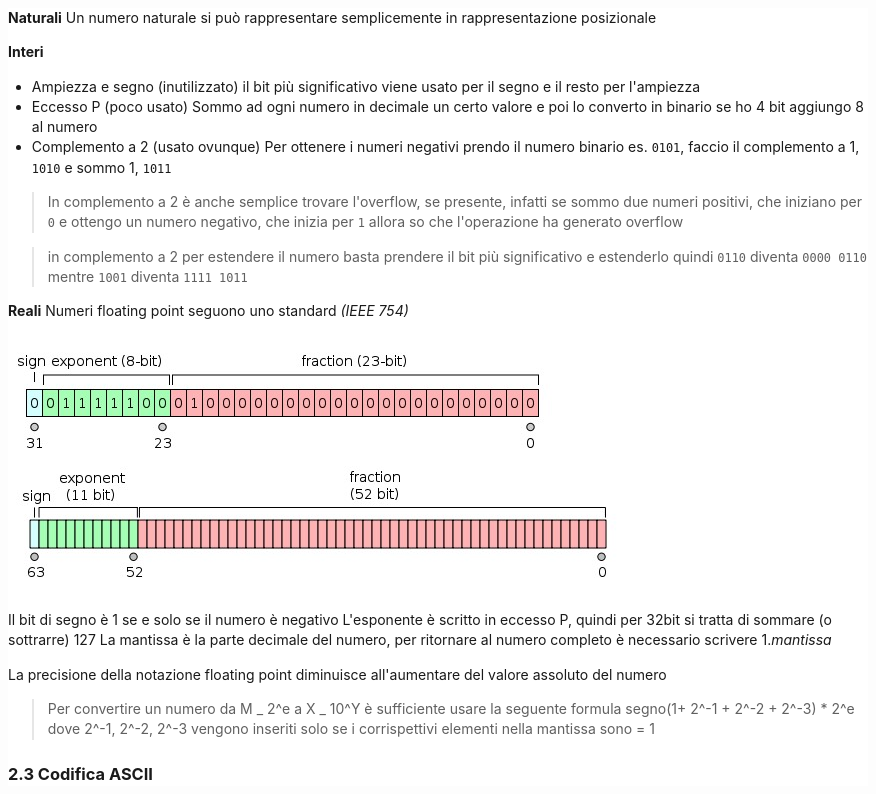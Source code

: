 **Naturali**
Un numero naturale si può rappresentare semplicemente in rappresentazione posizionale

**Interi**

-   Ampiezza e segno (inutilizzato)
    il bit più significativo viene usato per il segno e il resto per l'ampiezza
-   Eccesso P (poco usato)
    Sommo ad ogni numero in decimale un certo valore e poi lo converto in binario
    se ho 4 bit aggiungo 8 al numero
-   Complemento a 2 (usato ovunque)
    Per ottenere i numeri negativi prendo il numero binario es. `0101`, faccio il complemento a 1, `1010` e sommo 1, `1011`

> In complemento a 2 è anche semplice trovare l'overflow, se presente, infatti se sommo due numeri positivi, che iniziano per `0` e ottengo un numero negativo, che inizia per `1` allora so che l'operazione ha generato overflow

> in complemento a 2 per estendere il numero basta prendere il bit più significativo e estenderlo
> quindi `0110` diventa `0000 0110`
> mentre `1001` diventa `1111 1011`

**Reali**
Numeri floating point seguono uno standard _(IEEE 754)_

<img src="src/IEEE_754_Single_Floating_Point.jpg">

<img src="src/IEEE_754_Double_Floating_Point.jpg">

Il bit di segno è 1 se e solo se il numero è negativo
L'esponente è scritto in eccesso P, quindi per 32bit si tratta di sommare (o sottrarre) 127
La mantissa è la parte decimale del numero, per ritornare al numero completo è necessario scrivere 1._mantissa_

La precisione della notazione floating point diminuisce all'aumentare del valore assoluto del numero

> Per convertire un numero da M _ 2^e a X _ 10^Y è sufficiente usare la seguente formula
> segno(1+ 2^-1 + 2^-2 + 2^-3) \* 2^e dove 2^-1, 2^-2, 2^-3 vengono inseriti solo se i corrispettivi elementi nella mantissa sono = 1

### 2.3 Codifica ASCII
